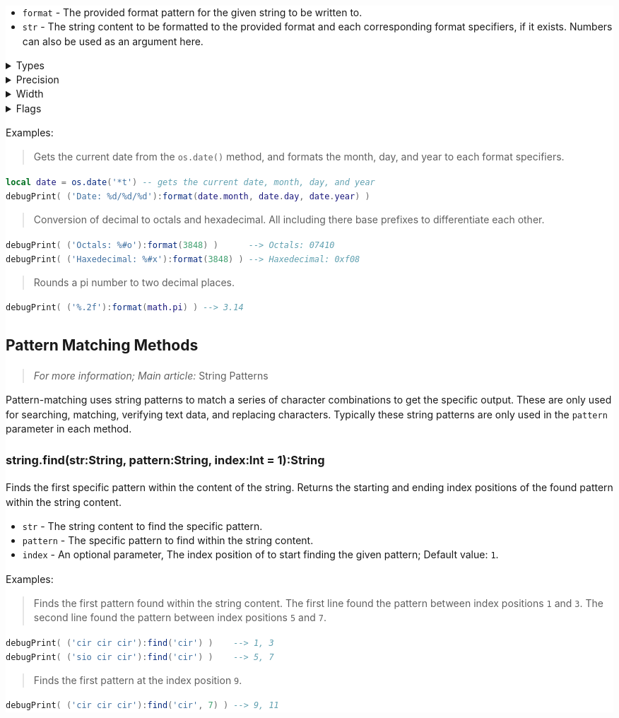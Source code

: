 - `format` - The provided format pattern for the given string to be written to.
- `str` - The string content to be formatted to the provided format and each corresponding format specifiers, if it exists. Numbers can also be used as an argument here.

<details><summary> Types </summary></details>

<details><summary> Precision </summary></details>

<details><summary> Width </summary></details>

<details><summary> Flags </summary></details>

Examples:
> Gets the current date from the `os.date()` method, and formats the month, day, and year to each format specifiers.
```lua
local date = os.date('*t') -- gets the current date, month, day, and year
debugPrint( ('Date: %d/%d/%d'):format(date.month, date.day, date.year) )
```
> Conversion of decimal to octals and hexadecimal. All including there base prefixes to differentiate each other.
```lua
debugPrint( ('Octals: %#o'):format(3848) )      --> Octals: 07410
debugPrint( ('Haxedecimal: %#x'):format(3848) ) --> Haxedecimal: 0xf08
```
> Rounds a pi number to two decimal places.
```lua
debugPrint( ('%.2f'):format(math.pi) ) --> 3.14
```

## Pattern Matching Methods
> *For more information; Main article:* String Patterns

Pattern-matching uses string patterns to match a series of character combinations to get the specific output. These are only used for searching, matching, verifying text data, and replacing characters. Typically these string patterns are only used in the `pattern` parameter in each method. 

### string.find(str:String, pattern:String, index:Int = 1):String
Finds the first specific pattern within the content of the string. Returns the starting and ending index positions of the found pattern within the string content.

- `str` - The string content to find the specific pattern.
- `pattern` - The specific pattern to find within the string content.
- `index` - An optional parameter, The index position of to start finding the given pattern; Default value: `1`.

Examples:
> Finds the first pattern found within the string content. The first line found the pattern between index positions `1` and `3`. The second line found the pattern between index positions `5` and `7`.
```lua
debugPrint( ('cir cir cir'):find('cir') )    --> 1, 3
debugPrint( ('sio cir cir'):find('cir') )    --> 5, 7
```
> Finds the first pattern at the index position `9`.
```lua
debugPrint( ('cir cir cir'):find('cir', 7) ) --> 9, 11
```
